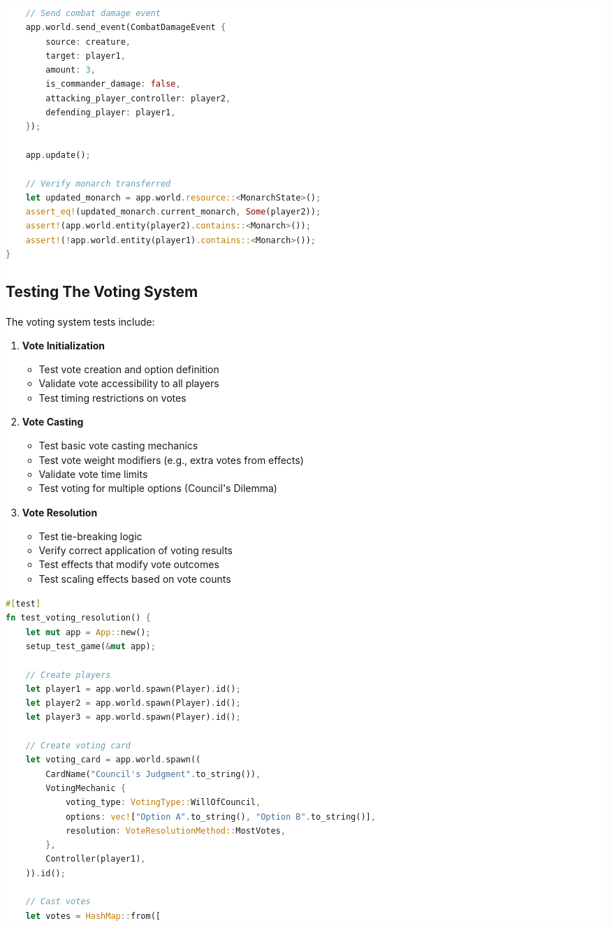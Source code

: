 ```rust
    // Send combat damage event
    app.world.send_event(CombatDamageEvent {
        source: creature,
        target: player1,
        amount: 3,
        is_commander_damage: false,
        attacking_player_controller: player2,
        defending_player: player1,
    });
    
    app.update();
    
    // Verify monarch transferred
    let updated_monarch = app.world.resource::<MonarchState>();
    assert_eq!(updated_monarch.current_monarch, Some(player2));
    assert!(app.world.entity(player2).contains::<Monarch>());
    assert!(!app.world.entity(player1).contains::<Monarch>());
}
```

## Testing The Voting System

The voting system tests include:

1. **Vote Initialization**
   - Test vote creation and option definition
   - Validate vote accessibility to all players
   - Test timing restrictions on votes

2. **Vote Casting**
   - Test basic vote casting mechanics
   - Test vote weight modifiers (e.g., extra votes from effects)
   - Validate vote time limits
   - Test voting for multiple options (Council's Dilemma)

3. **Vote Resolution**
   - Test tie-breaking logic
   - Verify correct application of voting results
   - Test effects that modify vote outcomes
   - Test scaling effects based on vote counts

```rust
#[test]
fn test_voting_resolution() {
    let mut app = App::new();
    setup_test_game(&mut app);
    
    // Create players
    let player1 = app.world.spawn(Player).id();
    let player2 = app.world.spawn(Player).id();
    let player3 = app.world.spawn(Player).id();
    
    // Create voting card
    let voting_card = app.world.spawn((
        CardName("Council's Judgment".to_string()),
        VotingMechanic {
            voting_type: VotingType::WillOfCouncil,
            options: vec!["Option A".to_string(), "Option B".to_string()],
            resolution: VoteResolutionMethod::MostVotes,
        },
        Controller(player1),
    )).id();
    
    // Cast votes
    let votes = HashMap::from([
```